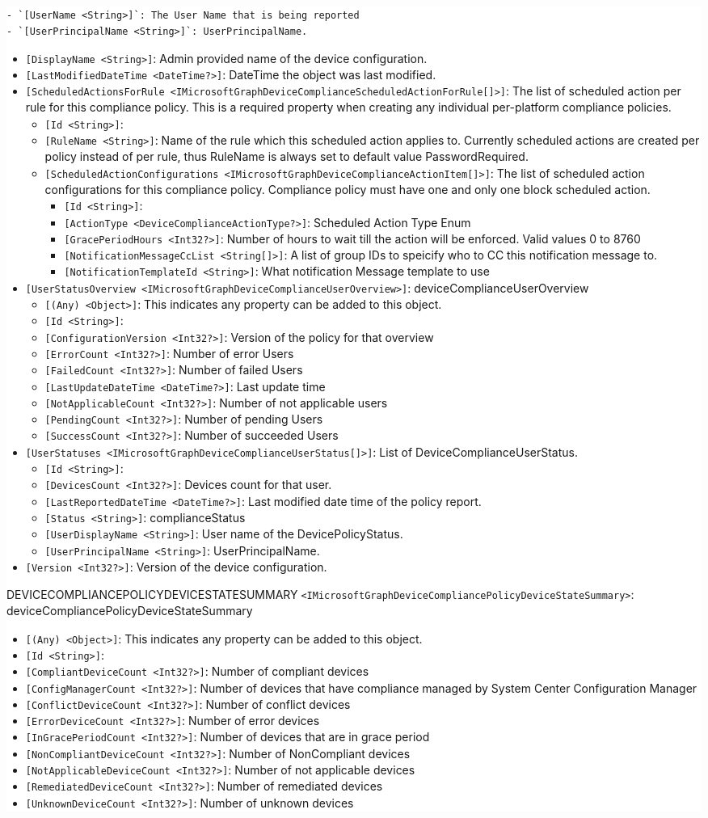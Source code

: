     - `[UserName <String>]`: The User Name that is being reported
    - `[UserPrincipalName <String>]`: UserPrincipalName.
  - `[DisplayName <String>]`: Admin provided name of the device configuration.
  - `[LastModifiedDateTime <DateTime?>]`: DateTime the object was last modified.
  - `[ScheduledActionsForRule <IMicrosoftGraphDeviceComplianceScheduledActionForRule[]>]`: The list of scheduled action per rule for this compliance policy. This is a required property when creating any individual per-platform compliance policies.
    - `[Id <String>]`: 
    - `[RuleName <String>]`: Name of the rule which this scheduled action applies to. Currently scheduled actions are created per policy instead of per rule, thus RuleName is always set to default value PasswordRequired.
    - `[ScheduledActionConfigurations <IMicrosoftGraphDeviceComplianceActionItem[]>]`: The list of scheduled action configurations for this compliance policy. Compliance policy must have one and only one block scheduled action.
      - `[Id <String>]`: 
      - `[ActionType <DeviceComplianceActionType?>]`: Scheduled Action Type Enum
      - `[GracePeriodHours <Int32?>]`: Number of hours to wait till the action will be enforced. Valid values 0 to 8760
      - `[NotificationMessageCcList <String[]>]`: A list of group IDs to speicify who to CC this notification message to.
      - `[NotificationTemplateId <String>]`: What notification Message template to use
  - `[UserStatusOverview <IMicrosoftGraphDeviceComplianceUserOverview>]`: deviceComplianceUserOverview
    - `[(Any) <Object>]`: This indicates any property can be added to this object.
    - `[Id <String>]`: 
    - `[ConfigurationVersion <Int32?>]`: Version of the policy for that overview
    - `[ErrorCount <Int32?>]`: Number of error Users
    - `[FailedCount <Int32?>]`: Number of failed Users
    - `[LastUpdateDateTime <DateTime?>]`: Last update time
    - `[NotApplicableCount <Int32?>]`: Number of not applicable users
    - `[PendingCount <Int32?>]`: Number of pending Users
    - `[SuccessCount <Int32?>]`: Number of succeeded Users
  - `[UserStatuses <IMicrosoftGraphDeviceComplianceUserStatus[]>]`: List of DeviceComplianceUserStatus.
    - `[Id <String>]`: 
    - `[DevicesCount <Int32?>]`: Devices count for that user.
    - `[LastReportedDateTime <DateTime?>]`: Last modified date time of the policy report.
    - `[Status <String>]`: complianceStatus
    - `[UserDisplayName <String>]`: User name of the DevicePolicyStatus.
    - `[UserPrincipalName <String>]`: UserPrincipalName.
  - `[Version <Int32?>]`: Version of the device configuration.

DEVICECOMPLIANCEPOLICYDEVICESTATESUMMARY `<IMicrosoftGraphDeviceCompliancePolicyDeviceStateSummary>`: deviceCompliancePolicyDeviceStateSummary
  - `[(Any) <Object>]`: This indicates any property can be added to this object.
  - `[Id <String>]`: 
  - `[CompliantDeviceCount <Int32?>]`: Number of compliant devices
  - `[ConfigManagerCount <Int32?>]`: Number of devices that have compliance managed by System Center Configuration Manager
  - `[ConflictDeviceCount <Int32?>]`: Number of conflict devices
  - `[ErrorDeviceCount <Int32?>]`: Number of error devices
  - `[InGracePeriodCount <Int32?>]`: Number of devices that are in grace period
  - `[NonCompliantDeviceCount <Int32?>]`: Number of NonCompliant devices
  - `[NotApplicableDeviceCount <Int32?>]`: Number of not applicable devices
  - `[RemediatedDeviceCount <Int32?>]`: Number of remediated devices
  - `[UnknownDeviceCount <Int32?>]`: Number of unknown devices
